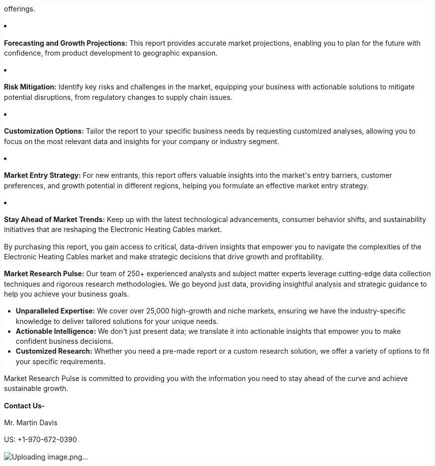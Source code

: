 offerings.</p></li><li><p><strong>Forecasting and Growth Projections:</strong> This report provides accurate market projections, enabling you to plan for the future with confidence, from product development to geographic expansion.</p></li><li><p><strong>Risk Mitigation:</strong> Identify key risks and challenges in the market, equipping your business with actionable solutions to mitigate potential disruptions, from regulatory changes to supply chain issues.</p></li><li><p><strong>Customization Options:</strong> Tailor the report to your specific business needs by requesting customized analyses, allowing you to focus on the most relevant data and insights for your company or industry segment.</p></li><li><p><strong>Market Entry Strategy:</strong> For new entrants, this report offers valuable insights into the market's entry barriers, customer preferences, and growth potential in different regions, helping you formulate an effective market entry strategy.</p></li><li><p><strong>Stay Ahead of Market Trends:</strong> Keep up with the latest technological advancements, consumer behavior shifts, and sustainability initiatives that are reshaping the Electronic Heating Cables market.</p></li></ol><p>By purchasing this report, you gain access to critical, data-driven insights that empower you to navigate the complexities of the Electronic Heating Cables market and make strategic decisions that drive growth and profitability.</p><p><strong>Market Research Pulse:</strong>&nbsp;Our team of 250+ experienced analysts and subject matter experts leverage cutting-edge data collection techniques and rigorous research methodologies. We go beyond just data, providing insightful analysis and strategic guidance to help you achieve your business goals.</p><ul><li><strong>Unparalleled Expertise:</strong>&nbsp;We cover over 25,000 high-growth and niche markets, ensuring we have the industry-specific knowledge to deliver tailored solutions for your unique needs.</li><li><strong>Actionable Intelligence:</strong>&nbsp;We don't just present data; we translate it into actionable insights that empower you to make confident business decisions.</li><li><strong>Customized Research:</strong>&nbsp;Whether you need a pre-made report or a custom research solution, we offer a variety of options to fit your specific requirements.</li></ul><p>Market Research Pulse is committed to providing you with the information you need to stay ahead of the curve and achieve sustainable growth.</p><p><strong>Contact Us-</strong></p><p>Mr. Martin Davis</p><p>US: +1-970-672-0390</p>
![Uploading image.png…]()
